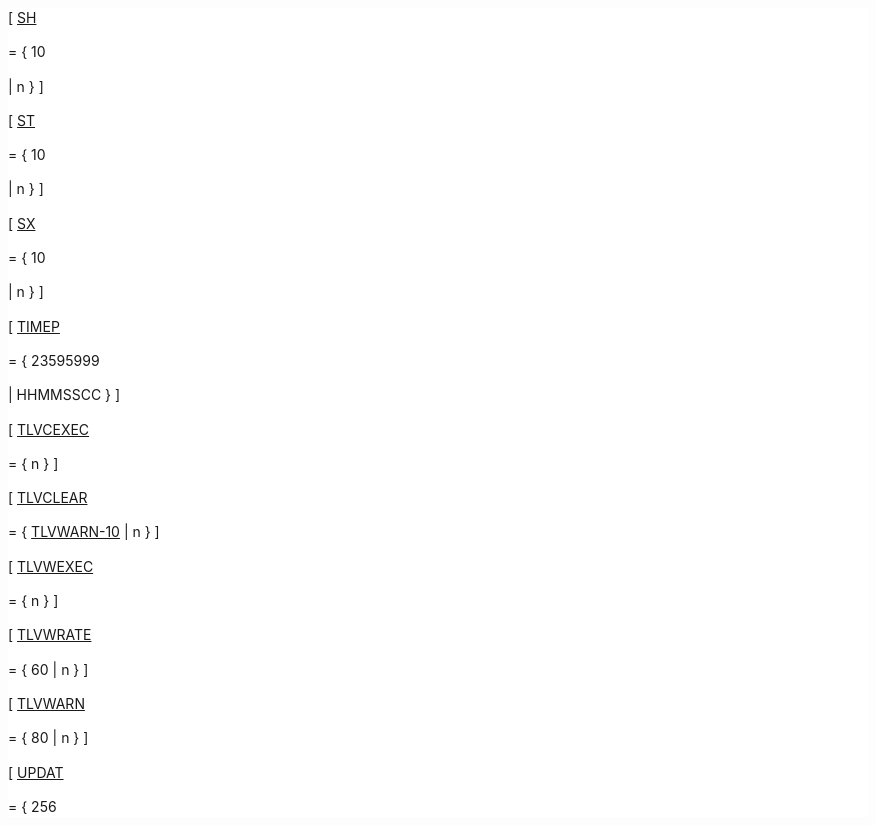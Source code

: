 

\[ [SH](../parameter_intro/sh)

= { 10

| n } \]



\[ [ST](../parameter_intro/st)

= { 10

| n } \]



\[ [SX](../parameter_intro/sx)

= { 10

| n } \]



\[ [TIMEP](../parameter_intro/timep)

= { 23595999

| HHMMSSCC } \]



\[ [TLVCEXEC](../parameter_intro/tlvcexec)

= { n } \]



\[ [TLVCLEAR](../parameter_intro/tlvclear)

= { <u>TLVWARN-10</u> | n } \]



\[ [TLVWEXEC](../parameter_intro/tlvwexec)

= { n } \]



\[ [TLVWRATE](../parameter_intro/tlvwrate)

= { 60 | n } \]



\[ [TLVWARN](../parameter_intro/tlvwarn)

= { 80 | n } \]



\[ [UPDAT](../parameter_intro/updat)

= { 256
